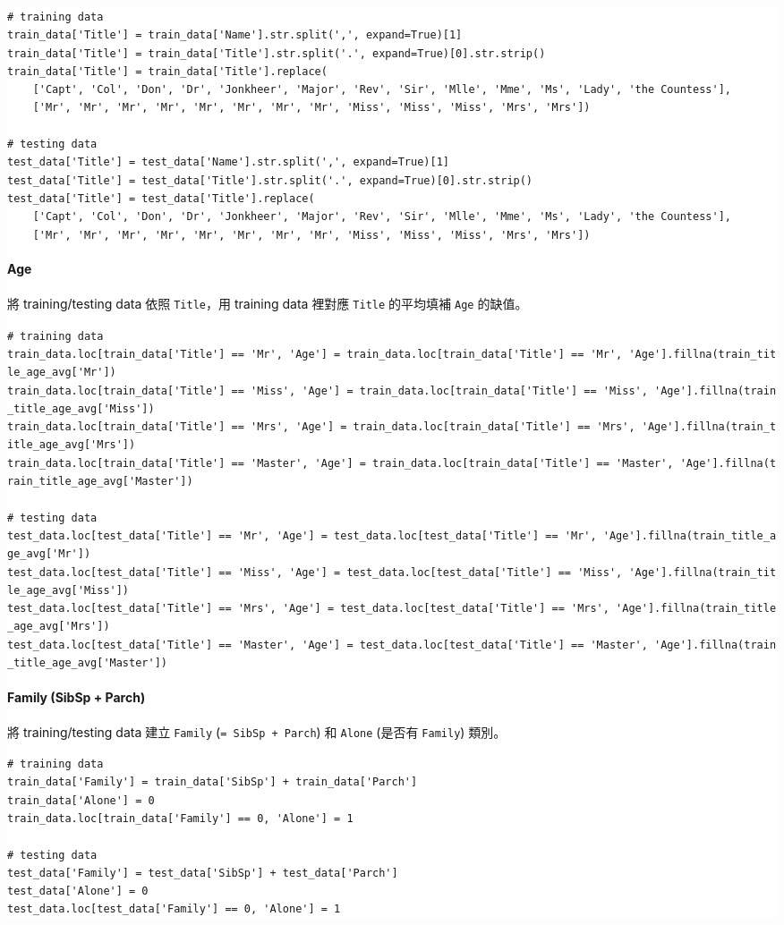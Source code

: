 ```python=
# training data
train_data['Title'] = train_data['Name'].str.split(',', expand=True)[1]
train_data['Title'] = train_data['Title'].str.split('.', expand=True)[0].str.strip()
train_data['Title'] = train_data['Title'].replace(
    ['Capt', 'Col', 'Don', 'Dr', 'Jonkheer', 'Major', 'Rev', 'Sir', 'Mlle', 'Mme', 'Ms', 'Lady', 'the Countess'],
    ['Mr', 'Mr', 'Mr', 'Mr', 'Mr', 'Mr', 'Mr', 'Mr', 'Miss', 'Miss', 'Miss', 'Mrs', 'Mrs'])

# testing data    
test_data['Title'] = test_data['Name'].str.split(',', expand=True)[1]
test_data['Title'] = test_data['Title'].str.split('.', expand=True)[0].str.strip()
test_data['Title'] = test_data['Title'].replace(
    ['Capt', 'Col', 'Don', 'Dr', 'Jonkheer', 'Major', 'Rev', 'Sir', 'Mlle', 'Mme', 'Ms', 'Lady', 'the Countess'],
    ['Mr', 'Mr', 'Mr', 'Mr', 'Mr', 'Mr', 'Mr', 'Mr', 'Miss', 'Miss', 'Miss', 'Mrs', 'Mrs'])
```

#### Age

將 training/testing data 依照 `Title`，用 training data 裡對應 `Title` 的平均填補 `Age` 的缺值。

```python=
# training data
train_data.loc[train_data['Title'] == 'Mr', 'Age'] = train_data.loc[train_data['Title'] == 'Mr', 'Age'].fillna(train_title_age_avg['Mr'])
train_data.loc[train_data['Title'] == 'Miss', 'Age'] = train_data.loc[train_data['Title'] == 'Miss', 'Age'].fillna(train_title_age_avg['Miss'])
train_data.loc[train_data['Title'] == 'Mrs', 'Age'] = train_data.loc[train_data['Title'] == 'Mrs', 'Age'].fillna(train_title_age_avg['Mrs'])
train_data.loc[train_data['Title'] == 'Master', 'Age'] = train_data.loc[train_data['Title'] == 'Master', 'Age'].fillna(train_title_age_avg['Master'])
    
# testing data
test_data.loc[test_data['Title'] == 'Mr', 'Age'] = test_data.loc[test_data['Title'] == 'Mr', 'Age'].fillna(train_title_age_avg['Mr'])
test_data.loc[test_data['Title'] == 'Miss', 'Age'] = test_data.loc[test_data['Title'] == 'Miss', 'Age'].fillna(train_title_age_avg['Miss'])
test_data.loc[test_data['Title'] == 'Mrs', 'Age'] = test_data.loc[test_data['Title'] == 'Mrs', 'Age'].fillna(train_title_age_avg['Mrs'])
test_data.loc[test_data['Title'] == 'Master', 'Age'] = test_data.loc[test_data['Title'] == 'Master', 'Age'].fillna(train_title_age_avg['Master'])
```

#### Family (SibSp + Parch)

將 training/testing data 建立 `Family` (`= SibSp + Parch`) 和 `Alone` (是否有 `Family`) 類別。

```python=
# training data
train_data['Family'] = train_data['SibSp'] + train_data['Parch']
train_data['Alone'] = 0
train_data.loc[train_data['Family'] == 0, 'Alone'] = 1

# testing data
test_data['Family'] = test_data['SibSp'] + test_data['Parch']
test_data['Alone'] = 0
test_data.loc[test_data['Family'] == 0, 'Alone'] = 1
```
